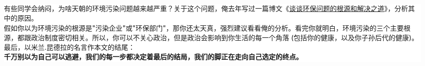   
 有些同学会纳闷，为啥天朝的环境污染问题越来越严重？关于这个问题，俺去年写过一篇博文《[谈谈环保问题的根源和解决之道](http://program-think.blogspot.com/2012/08/environment-pollution-in-china.html)》，分析其中的原因。  
 假如你以为环境污染的根源是"污染企业"或"环保部门"，那你还太天真，强烈建议看看俺的分析。看完你就明白，环境污染的三个主要根源，都跟政治制度密切相关。所以，你可以不关心政治，但是政治会影响到你生活的每一个角落 (包括你的健康，以及你子孙后代的健康)。  
 最后，以米兰.昆德拉的名言作本文的结尾：  
 **千万别以为自己可以逃避，我们的每一步都决定着最后的结局，我们的脚正在走向自己选定的终点。** 